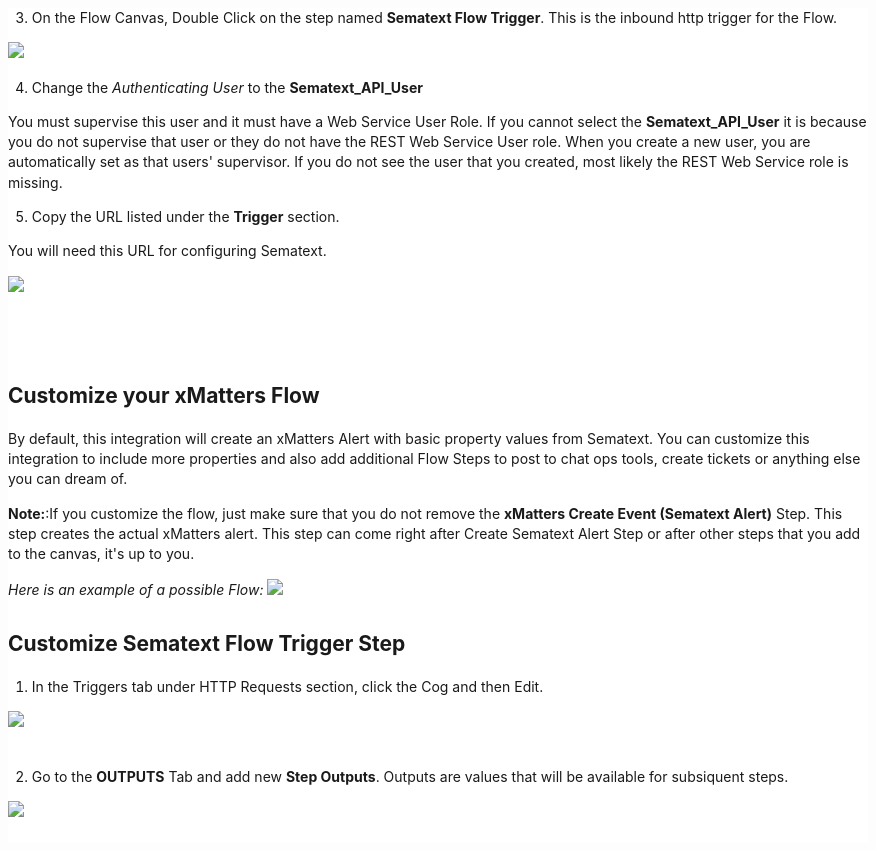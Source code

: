 3. On the Flow Canvas, Double Click on the step named **Sematext Flow Trigger**. This is the inbound http trigger for the Flow.

<kbd>
    <img src="/media/trigger_step.png">
</kbd>

4. Change the _Authenticating User_ to the **Sematext_API_User**

You must supervise this user and it must have a Web Service User Role. If you cannot select the **Sematext_API_User** it is because you do not supervise that user or they do not have the REST Web Service User role. When you create a new user, you are automatically set as that users' supervisor. If you do not see the user that you created, most likely the REST Web Service role is missing.

5. Copy the URL listed under the **Trigger** section.

You will need this URL for configuring Sematext.

  <kbd>
    <img src="/media/trigger_url.png">
  </kbd>

<br><br>

## Customize your xMatters Flow

By default, this integration will create an xMatters Alert with basic property values from Sematext. You can customize this integration to include more properties and also add additional Flow Steps to post to chat ops tools, create tickets or anything else you can dream of.

**Note:**:If you customize the flow, just make sure that you do not remove the **xMatters Create Event (Sematext Alert)** Step. This step creates the actual xMatters alert. This step can come right after Create Sematext Alert Step or after other steps that you add to the canvas, it's up to you.

_Here is an example of a possible Flow:_
<kbd>
<img src="/media/sample_flow.png">
</kbd>

## Customize **Sematext Flow Trigger** Step

1. In the Triggers tab under HTTP Requests section, click the Cog and then Edit.

<kbd>
    <img src="/media/edit_trigger.png">
</kbd>
<br><br>

2. Go to the **OUTPUTS** Tab and add new **Step Outputs**. Outputs are values that will be available for subsiquent steps.

<kbd>
    <img src="/media/create_outputs.png" width="550px">
</kbd>
<br><br>
